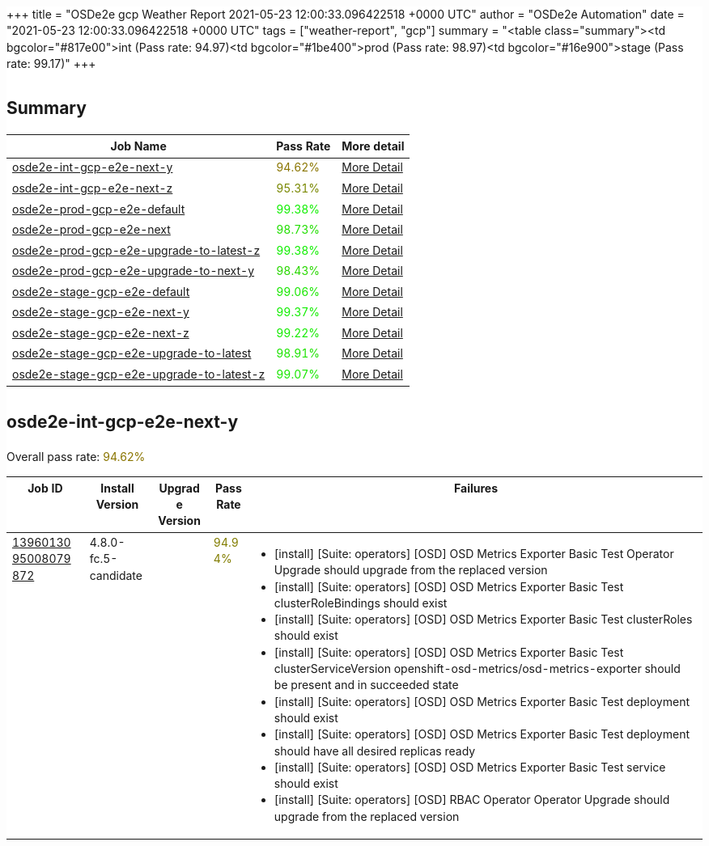 +++
title = "OSDe2e gcp Weather Report 2021-05-23 12:00:33.096422518 +0000 UTC"
author = "OSDe2e Automation"
date = "2021-05-23 12:00:33.096422518 +0000 UTC"
tags = ["weather-report", "gcp"]
summary = "<table class=\"summary\"><tr><td bgcolor=\"#817e00\"></td><td>int (Pass rate: 94.97)</td></tr><tr><td bgcolor=\"#1be400\"></td><td>prod (Pass rate: 98.97)</td></tr><tr><td bgcolor=\"#16e900\"></td><td>stage (Pass rate: 99.17)</td></tr></table>"
+++
## Summary

| Job Name | Pass Rate | More detail |
|----------|-----------|-------------|
|[osde2e-int-gcp-e2e-next-y](https://prow.svc.ci.openshift.org/?job=osde2e-int-gcp-e2e-next-y)| <span style="color:#8a7500;">94.62%</span>|[More Detail](#osde2e-int-gcp-e2e-next-y)|
|[osde2e-int-gcp-e2e-next-z](https://prow.svc.ci.openshift.org/?job=osde2e-int-gcp-e2e-next-z)| <span style="color:#788700;">95.31%</span>|[More Detail](#osde2e-int-gcp-e2e-next-z)|
|[osde2e-prod-gcp-e2e-default](https://prow.svc.ci.openshift.org/?job=osde2e-prod-gcp-e2e-default)| <span style="color:#10ef00;">99.38%</span>|[More Detail](#osde2e-prod-gcp-e2e-default)|
|[osde2e-prod-gcp-e2e-next](https://prow.svc.ci.openshift.org/?job=osde2e-prod-gcp-e2e-next)| <span style="color:#21de00;">98.73%</span>|[More Detail](#osde2e-prod-gcp-e2e-next)|
|[osde2e-prod-gcp-e2e-upgrade-to-latest-z](https://prow.svc.ci.openshift.org/?job=osde2e-prod-gcp-e2e-upgrade-to-latest-z)| <span style="color:#10ef00;">99.38%</span>|[More Detail](#osde2e-prod-gcp-e2e-upgrade-to-latest-z)|
|[osde2e-prod-gcp-e2e-upgrade-to-next-y](https://prow.svc.ci.openshift.org/?job=osde2e-prod-gcp-e2e-upgrade-to-next-y)| <span style="color:#28d700;">98.43%</span>|[More Detail](#osde2e-prod-gcp-e2e-upgrade-to-next-y)|
|[osde2e-stage-gcp-e2e-default](https://prow.svc.ci.openshift.org/?job=osde2e-stage-gcp-e2e-default)| <span style="color:#18e700;">99.06%</span>|[More Detail](#osde2e-stage-gcp-e2e-default)|
|[osde2e-stage-gcp-e2e-next-y](https://prow.svc.ci.openshift.org/?job=osde2e-stage-gcp-e2e-next-y)| <span style="color:#11ee00;">99.37%</span>|[More Detail](#osde2e-stage-gcp-e2e-next-y)|
|[osde2e-stage-gcp-e2e-next-z](https://prow.svc.ci.openshift.org/?job=osde2e-stage-gcp-e2e-next-z)| <span style="color:#14eb00;">99.22%</span>|[More Detail](#osde2e-stage-gcp-e2e-next-z)|
|[osde2e-stage-gcp-e2e-upgrade-to-latest](https://prow.svc.ci.openshift.org/?job=osde2e-stage-gcp-e2e-upgrade-to-latest)| <span style="color:#1ce300;">98.91%</span>|[More Detail](#osde2e-stage-gcp-e2e-upgrade-to-latest)|
|[osde2e-stage-gcp-e2e-upgrade-to-latest-z](https://prow.svc.ci.openshift.org/?job=osde2e-stage-gcp-e2e-upgrade-to-latest-z)| <span style="color:#18e700;">99.07%</span>|[More Detail](#osde2e-stage-gcp-e2e-upgrade-to-latest-z)|



## osde2e-int-gcp-e2e-next-y

Overall pass rate: <span style="color:#8a7500;">94.62%</span>

| Job ID | Install Version | Upgrade Version | Pass Rate | Failures |
|--------|-----------------|-----------------|-----------|----------|
[1396013095008079872](https://prow.ci.openshift.org/view/gs/origin-ci-test/logs/osde2e-int-gcp-e2e-next-y/1396013095008079872) | 4.8.0-fc.5-candidate |  | <span style="color:#827d00;">94.94%</span>|<ul><li>[install] [Suite: operators] [OSD] OSD Metrics Exporter Basic Test Operator Upgrade should upgrade from the replaced version</li><li>[install] [Suite: operators] [OSD] OSD Metrics Exporter Basic Test clusterRoleBindings should exist</li><li>[install] [Suite: operators] [OSD] OSD Metrics Exporter Basic Test clusterRoles should exist</li><li>[install] [Suite: operators] [OSD] OSD Metrics Exporter Basic Test clusterServiceVersion openshift-osd-metrics/osd-metrics-exporter should be present and in succeeded state</li><li>[install] [Suite: operators] [OSD] OSD Metrics Exporter Basic Test deployment should exist</li><li>[install] [Suite: operators] [OSD] OSD Metrics Exporter Basic Test deployment should have all desired replicas ready</li><li>[install] [Suite: operators] [OSD] OSD Metrics Exporter Basic Test service should exist</li><li>[install] [Suite: operators] [OSD] RBAC Operator Operator Upgrade should upgrade from the replaced version</li></ul>